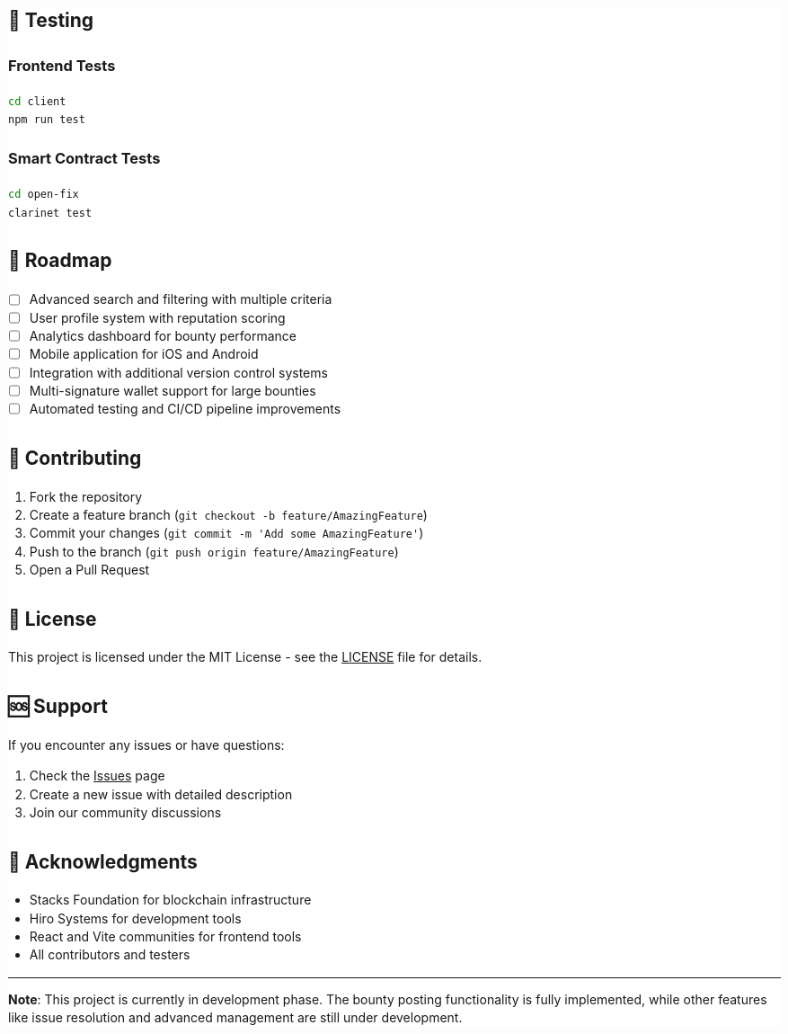 ## 🧪 Testing

### Frontend Tests

```bash
cd client
npm run test
```

### Smart Contract Tests

```bash
cd open-fix
clarinet test
```

## 🚧 Roadmap

- [ ] Advanced search and filtering with multiple criteria
- [ ] User profile system with reputation scoring
- [ ] Analytics dashboard for bounty performance
- [ ] Mobile application for iOS and Android
- [ ] Integration with additional version control systems
- [ ] Multi-signature wallet support for large bounties
- [ ] Automated testing and CI/CD pipeline improvements

## 🤝 Contributing

1. Fork the repository
2. Create a feature branch (`git checkout -b feature/AmazingFeature`)
3. Commit your changes (`git commit -m 'Add some AmazingFeature'`)
4. Push to the branch (`git push origin feature/AmazingFeature`)
5. Open a Pull Request

## 📜 License

This project is licensed under the MIT License - see the [LICENSE](LICENSE) file for details.

## 🆘 Support

If you encounter any issues or have questions:

1. Check the [Issues](https://github.com/sunil8521/open-close/issues) page
2. Create a new issue with detailed description
3. Join our community discussions

## 🙏 Acknowledgments

- Stacks Foundation for blockchain infrastructure
- Hiro Systems for development tools
- React and Vite communities for frontend tools
- All contributors and testers

---

**Note**: This project is currently in development phase. The bounty posting functionality is fully implemented, while other features like issue resolution and advanced management are still under development.

